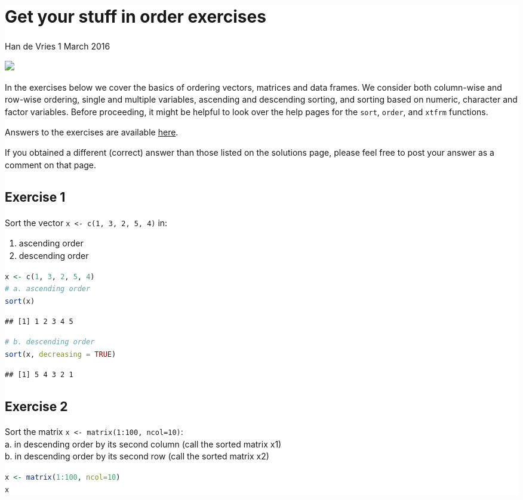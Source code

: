 Get your stuff in order exercises
================
Han de Vries
1 March 2016

![](http://www.r-exercises.com/wp-content/uploads/2016/03/Sorting_quicksort_anim.gif)

In the exercises below we cover the basics of ordering vectors, matrices
and data frames. We consider both column-wise and row-wise ordering,
single and multiple variables, ascending and descending sorting, and
sorting based on numeric, character and factor variables. Before
proceeding, it might be helpful to look over the help pages for the
`sort`, `order`, and `xtfrm` functions.

Answers to the exercises are available
[here](http://www.r-exercises.com/2016/03/01/get-your-stuff-in-order-solutions/).

If you obtained a different (correct) answer than those listed on the
solutions page, please feel free to post your answer as a comment on
that page.

## Exercise 1

Sort the vector `x <- c(1, 3, 2, 5, 4)` in:

1.  ascending order  
2.  descending order



``` r
x <- c(1, 3, 2, 5, 4)
# a. ascending order  
sort(x)
```

    ## [1] 1 2 3 4 5

``` r
# b. descending order  
sort(x, decreasing = TRUE)
```

    ## [1] 5 4 3 2 1

## Exercise 2

Sort the matrix `x <- matrix(1:100, ncol=10)`:  
a. in descending order by its second column (call the sorted matrix
x1)  
b. in descending order by its second row (call the sorted matrix x2)

``` r
x <- matrix(1:100, ncol=10)
x
```
